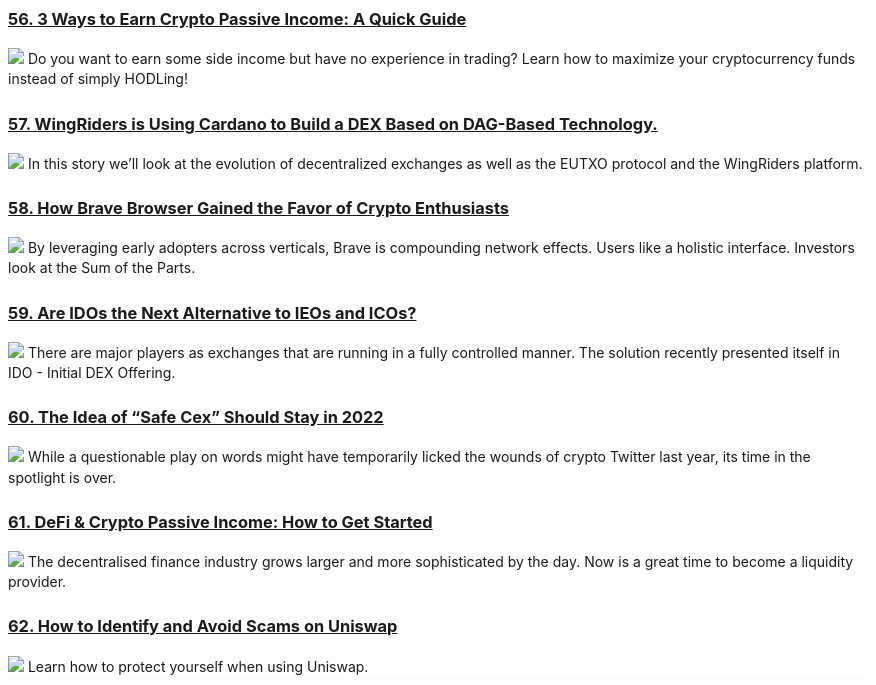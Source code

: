 ### [56. 3 Ways to Earn Crypto Passive Income: A Quick Guide](https://hackernoon.com/3-ways-to-earn-crypto-passive-income-a-quick-guide-1x2l333k)
![](https://cdn.hackernoon.com/images/UZ7S6ZAAsSOmbqh7hwrKcRaWL4l2-3jc1357e.jpeg)
Do you want to earn some side income but have no experience in trading?
Learn how to maximize your cryptocurrency funds instead of simply HODLing!

### [57. WingRiders is Using Cardano to Build a DEX Based on DAG-Based Technology.](https://hackernoon.com/wingriders-is-using-cardano-to-build-a-dex-based-on-dag-based-technology)
![](https://cdn.hackernoon.com/images/GwZ4a1OS3uMhvLngHCl9tofBO1J2-9093i0i.jpeg)
In this story we’ll look at the evolution of decentralized exchanges as well as the EUTXO protocol and the WingRiders platform.

### [58. How Brave Browser Gained the Favor of Crypto Enthusiasts](https://hackernoon.com/how-brave-browser-gained-the-favor-of-crypto-enthusiasts)
![](https://cdn.hackernoon.com/images/8p8IxkWAJjd9oOV4n3ziAatoTGb2-8f0389t.jpeg)
By leveraging early adopters across verticals, Brave is compounding network effects. Users like a holistic interface. Investors look at the Sum of the Parts.

### [59. Are IDOs the Next Alternative to IEOs and ICOs?](https://hackernoon.com/what-is-ido-the-new-alternative-to-ieo-and-ico-70l34zf)
![](https://hackernoon.com/images/IZH5VrBxylTJuG6oTbU11LwJemA3-ku5x3ex4.jpeg)
There are major players as exchanges that are running in a fully controlled manner. The solution recently presented itself in IDO - Initial DEX Offering. 

### [60. The Idea of “Safe Cex” Should Stay in 2022](https://hackernoon.com/the-idea-of-safe-cex-should-stay-in-2022)
![](https://cdn.hackernoon.com/images/QtGRXf90M6P2K4bnMmQQ8nr4xtL2-fg93ofm.jpeg)
While a questionable play on words might have temporarily licked the wounds of crypto Twitter last year, its time in the spotlight is over.

### [61. DeFi & Crypto Passive Income: How to Get Started](https://hackernoon.com/defi-and-crypto-passive-income-how-to-get-started-1m3w33pz)
![](https://cdn.hackernoon.com/images/UZ7S6ZAAsSOmbqh7hwrKcRaWL4l2-gobe345w.jpeg)
The decentralised finance industry grows larger and more sophisticated by the day. Now is a great time to become a liquidity provider. 

### [62. How to Identify and Avoid Scams on Uniswap](https://hackernoon.com/how-to-identify-and-avoid-scams-on-uniswap)
![](https://cdn.hackernoon.com/images/eQHzh6rz7ETBHLjs0KzCl1Dooqp2-v493ngv.jpeg)
Learn how to protect yourself when using Uniswap. 
